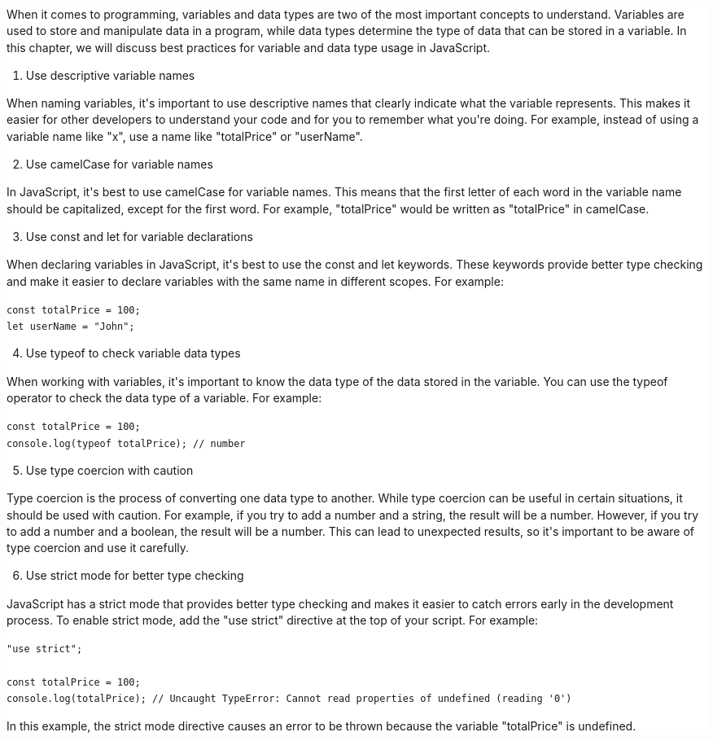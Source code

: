 When it comes to programming, variables and data types are two of the most important concepts to understand. Variables are used to store and manipulate data in a program, while data types determine the type of data that can be stored in a variable. In this chapter, we will discuss best practices for variable and data type usage in JavaScript.

1. Use descriptive variable names

When naming variables, it's important to use descriptive names that clearly indicate what the variable represents. This makes it easier for other developers to understand your code and for you to remember what you're doing. For example, instead of using a variable name like "x", use a name like "totalPrice" or "userName".

2. Use camelCase for variable names

In JavaScript, it's best to use camelCase for variable names. This means that the first letter of each word in the variable name should be capitalized, except for the first word. For example, "totalPrice" would be written as "totalPrice" in camelCase.

3. Use const and let for variable declarations

When declaring variables in JavaScript, it's best to use the const and let keywords. These keywords provide better type checking and make it easier to declare variables with the same name in different scopes. For example:
```
const totalPrice = 100;
let userName = "John";
```
4. Use typeof to check variable data types

When working with variables, it's important to know the data type of the data stored in the variable. You can use the typeof operator to check the data type of a variable. For example:
```
const totalPrice = 100;
console.log(typeof totalPrice); // number
```
5. Use type coercion with caution

Type coercion is the process of converting one data type to another. While type coercion can be useful in certain situations, it should be used with caution. For example, if you try to add a number and a string, the result will be a number. However, if you try to add a number and a boolean, the result will be a number. This can lead to unexpected results, so it's important to be aware of type coercion and use it carefully.

6. Use strict mode for better type checking

JavaScript has a strict mode that provides better type checking and makes it easier to catch errors early in the development process. To enable strict mode, add the "use strict" directive at the top of your script. For example:
```
"use strict";

const totalPrice = 100;
console.log(totalPrice); // Uncaught TypeError: Cannot read properties of undefined (reading '0')
```
In this example, the strict mode directive causes an error to be thrown because the variable "totalPrice" is undefined.

